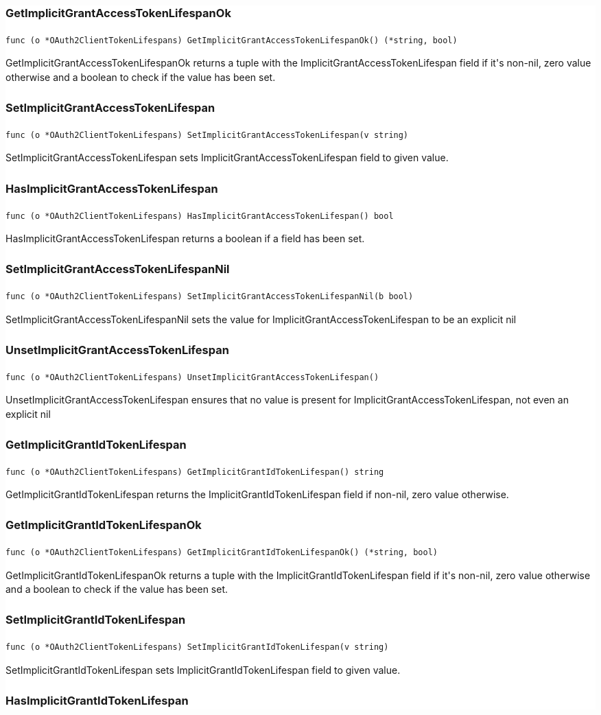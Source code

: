 ### GetImplicitGrantAccessTokenLifespanOk

`func (o *OAuth2ClientTokenLifespans) GetImplicitGrantAccessTokenLifespanOk() (*string, bool)`

GetImplicitGrantAccessTokenLifespanOk returns a tuple with the ImplicitGrantAccessTokenLifespan field if it's non-nil, zero value otherwise
and a boolean to check if the value has been set.

### SetImplicitGrantAccessTokenLifespan

`func (o *OAuth2ClientTokenLifespans) SetImplicitGrantAccessTokenLifespan(v string)`

SetImplicitGrantAccessTokenLifespan sets ImplicitGrantAccessTokenLifespan field to given value.

### HasImplicitGrantAccessTokenLifespan

`func (o *OAuth2ClientTokenLifespans) HasImplicitGrantAccessTokenLifespan() bool`

HasImplicitGrantAccessTokenLifespan returns a boolean if a field has been set.

### SetImplicitGrantAccessTokenLifespanNil

`func (o *OAuth2ClientTokenLifespans) SetImplicitGrantAccessTokenLifespanNil(b bool)`

 SetImplicitGrantAccessTokenLifespanNil sets the value for ImplicitGrantAccessTokenLifespan to be an explicit nil

### UnsetImplicitGrantAccessTokenLifespan
`func (o *OAuth2ClientTokenLifespans) UnsetImplicitGrantAccessTokenLifespan()`

UnsetImplicitGrantAccessTokenLifespan ensures that no value is present for ImplicitGrantAccessTokenLifespan, not even an explicit nil
### GetImplicitGrantIdTokenLifespan

`func (o *OAuth2ClientTokenLifespans) GetImplicitGrantIdTokenLifespan() string`

GetImplicitGrantIdTokenLifespan returns the ImplicitGrantIdTokenLifespan field if non-nil, zero value otherwise.

### GetImplicitGrantIdTokenLifespanOk

`func (o *OAuth2ClientTokenLifespans) GetImplicitGrantIdTokenLifespanOk() (*string, bool)`

GetImplicitGrantIdTokenLifespanOk returns a tuple with the ImplicitGrantIdTokenLifespan field if it's non-nil, zero value otherwise
and a boolean to check if the value has been set.

### SetImplicitGrantIdTokenLifespan

`func (o *OAuth2ClientTokenLifespans) SetImplicitGrantIdTokenLifespan(v string)`

SetImplicitGrantIdTokenLifespan sets ImplicitGrantIdTokenLifespan field to given value.

### HasImplicitGrantIdTokenLifespan
